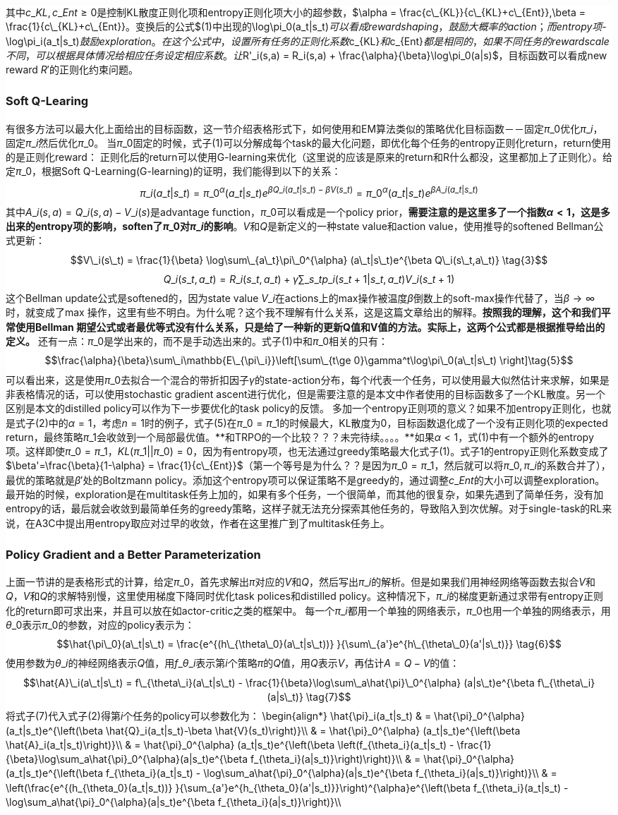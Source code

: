 其中$c\_{KL},c\_{Ent}\ge 0$是控制KL散度正则化项和entropy正则化项大小的超参数，$\alpha = \frac{c\_{KL}}{c\_{KL}+c\_{Ent}},\beta = \frac{1}{c\_{KL}+c\_{Ent}}。变换后的公式$(1)中出现的\log\pi\_0(a\_t|s\_t)$可以看成reward shaping，鼓励大概率的action；而entropy项$-\log\pi\_i(a\_t|s\_t)$鼓励exploration。在这个公式中，设置所有任务的正则化系数$c\_{KL}$和$c\_{Ent}$都是相同的，如果不同任务的reward scale不同，可以根据具体情况给相应任务设定相应系数。
让$R'\_i(s,a) = R\_i(s,a) + \frac{\alpha}{\beta}\log\pi\_0(a|s)$，目标函数可以看成new reward $R'$的正则化约束问题。


### Soft Q-Learing 
有很多方法可以最大化上面给出的目标函数，这一节介绍表格形式下，如何使用和EM算法类似的策略优化目标函数－－固定$\pi\_0$优化$\pi\_i$，固定$\pi\_i$然后优化$\pi\_0$。
当$\pi\_0$固定的时候，式子(1)可以分解成每个task的最大化问题，即优化每个任务的entropy正则化return，return使用的是正则化reward：
正则化后的return可以使用G-learning来优化（这里说的应该是原来的return和R什么都没，这里都加上了正则化）。给定$\pi\_0$，根据Soft Q-Learning(G-learning)的证明，我们能得到以下的关系：
$$\pi\_i(a\_t|s\_t) = \pi\_0^{\alpha} (a\_t|s\_t)e^{\beta Q\_i(a\_t|s\_t)-\beta V(s\_t)} = \pi\_0^{\alpha} (a\_t|s\_t)e^{\beta A\_i(a\_t|s\_t)} \tag{2}$$
其中$A\_i(s,a) = Q\_i(s,a)-V\_i(s)$是advantage function，$\pi\_0$可以看成是一个policy prior，**需要注意的是这里多了一个指数$\alpha \lt 1$，这是多出来的entropy项的影响，soften了$\pi\_0$对$\pi\_i$的影响**。$V$和$Q$是新定义的一种state value和action value，使用推导的softened Bellman公式更新：
$$V\_i(s\_t) = \frac{1}{\beta} \log\sum\_{a\_t}\pi\_0^{\alpha} (a\_t|s\_t)e^{\beta Q\_i(s\_t,a\_t)} \tag{3}$$
$$Q\_i(s\_t,a\_t) = R\_i(s\_t, a\_t)+ \gamma \sum\_{s\_t}p\_i(s\_{t+1}|s\_t,a\_t)V\_i(s\_{t+1}) \tag{4}$$
这个Bellman update公式是softened的，因为state value $V\_i$在actions上的max操作被温度$\beta$倒数上的soft-max操作代替了，当$\beta\rightarrow\infty$时，就变成了max 操作，这里有些不明白。为什么呢？这个我不理解有什么关系，这是这篇文章给出的解释。**按照我的理解，这个和我们平常使用Bellman 期望公式或者最优等式没有什么关系，只是给了一种新的更新Q值和V值的方法。实际上，这两个公式都是根据推导给出的定义。**
还有一点：$\pi\_0$是学出来的，而不是手动选出来的。式子(1)中和$\pi\_0$相关的只有：
$$\frac{\alpha}{\beta}\sum\_i\mathbb{E\_{\pi\_i}}\left[\sum\_{t\ge 0}\gamma^t\log\pi\_0(a\_t|s\_t) \right]\tag{5}$$
可以看出来，这是使用$\pi\_0$去拟合一个混合的带折扣因子$\gamma$的state-action分布，每个$i$代表一个任务，可以使用最大似然估计来求解，如果是非表格情况的话，可以使用stochastic gradient ascent进行优化，但是需要注意的是本文中作者使用的目标函数多了一个KL散度。另一个区别是本文的distilled policy可以作为下一步要优化的task policy的反馈。
多加一个entropy正则项的意义？如果不加entropy正则化，也就是式子$(2)$中的$\alpha = 1$，考虑$n=1$时的例子，式子$(5)$在$\pi\_0=\pi\_1$的时候最大，KL散度为$0$，目标函数退化成了一个没有正则化项的expected return，最终策略$\pi\_1$会收敛到一个局部最优值。**和TRPO的一个比较？？？未完待续。。。。**如果$\alpha\lt 1$，式(1)中有一个额外的entropy项。这样即使$\pi\_0=\pi\_1$，$KL(\pi\_1||\pi\_0)=0$，因为有entropy项，也无法通过greedy策略最大化式子$(1)$。式子$1$的entropy正则化系数变成了$\beta'=\frac{\beta}{1-\alpha} = \frac{1}{c\_{Ent}}$（第一个等号是为什么？？是因为$\pi\_0=\pi\_1$，然后就可以将$\pi\_0,\pi\_i$的系数合并了），最优的策略就是$\beta'$处的Boltzmann policy。添加这个entropy项可以保证策略不是greedy的，通过调整$c\_{Ent}$的大小可以调整exploration。
最开始的时候，exploration是在multitask任务上加的，如果有多个任务，一个很简单，而其他的很复杂，如果先遇到了简单任务，没有加entropy的话，最后就会收敛到最简单任务的greedy策略，这样子就无法充分探索其他任务的，导致陷入到次优解。对于single-task的RL来说，在A3C中提出用entropy取应对过早的收敛，作者在这里推广到了multitask任务上。

### Policy Gradient and a Better Parameterization
上面一节讲的是表格形式的计算，给定$\pi\_0$，首先求解出$\pi$对应的$V$和$Q$，然后写出$\pi\_i$的解析。但是如果我们用神经网络等函数去拟合$V$和$Q$，$V$和$Q$的求解特别慢，这里使用梯度下降同时优化task polices和distilled policy。这种情况下，$\pi\_i$的梯度更新通过求带有entropy正则化的return即可求出来，并且可以放在如actor-critic之类的框架中。
每一个$\pi\_i$都用一个单独的网络表示，$\pi\_0$也用一个单独的网络表示，用$\theta\_0$表示$\pi\_0$的参数，对应的policy表示为：
$$\hat{\pi\_0}(a\_t|s\_t) = \frac{e^{(h\_{\theta\_0}(a\_t|s\_t))} }{\sum\_{a'}e^{h\_{\theta\_0}(a'|s\_t)}} \tag{6}$$
使用参数为$\theta\_i$的神经网络表示$Q$值，用$f\_{\theta\_i}$表示第$i$个策略$\pi$的$Q$值，用$Q$表示$V$，再估计$A=Q-V$的值：
$$\hat{A}\_i(a\_t|s\_t) = f\_{\theta\_i}(a\_t|s\_t) - \frac{1}{\beta}\log\sum\_a\hat{\pi}\_0^{\alpha} (a|s\_t)e^{\beta f\_{\theta\_i}(a|s\_t)} \tag{7}$$
将式子$(7)$代入式子$(2)$得第$i$个任务的policy可以参数化为：
\begin{align\*}
\hat{\pi}\_i(a\_t|s\_t) 
& = \hat{\pi}\_0\^{\alpha} (a\_t|s\_t)e\^{\left(\beta \hat{Q}\_i(a\_t|s\_t)-\beta \hat{V}(s\_t)\right)}\\\\
& = \hat{\pi}\_0\^{\alpha} (a\_t|s\_t)e\^{\left(\beta \hat{A}\_i(a\_t|s\_t)\right)}\\\\
& = \hat{\pi}\_0\^{\alpha} (a\_t|s\_t)e\^{\left(\beta \left(f\_{\theta\_i}(a\_t|s\_t) - \frac{1}{\beta}\log\sum\_a\hat{\pi}\_0\^{\alpha}(a|s\_t)e\^{\beta f\_{\theta\_i}(a|s\_t)}\right)\right)}\\\\
& = \hat{\pi}\_0\^{\alpha} (a\_t|s\_t)e\^{\left(\beta f\_{\theta\_i}(a\_t|s\_t) - \log\sum\_a\hat{\pi}\_0\^{\alpha}(a|s\_t)e\^{\beta f\_{\theta\_i}(a|s\_t)}\right)}\\\\ 
& = \left(\frac{e\^{(h\_{\theta\_0}(a\_t|s\_t))} }{\sum\_{a'}e\^{h\_{\theta\_0}(a'|s\_t)}}\right)\^{\alpha}e\^{\left(\beta f\_{\theta\_i}(a\_t|s\_t) - \log\sum\_a\hat{\pi}\_0\^{\alpha}(a|s\_t)e\^{\beta f\_{\theta\_i}(a|s\_t)}\right)}\\\\ 